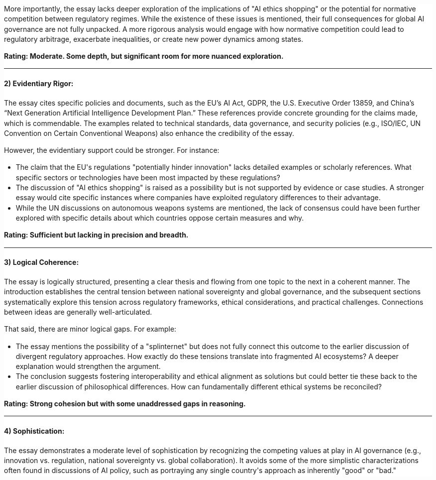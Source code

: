 More importantly, the essay lacks deeper exploration of the implications of "AI ethics shopping" or the potential for normative competition between regulatory regimes. While the existence of these issues is mentioned, their full consequences for global AI governance are not fully unpacked. A more rigorous analysis would engage with how normative competition could lead to regulatory arbitrage, exacerbate inequalities, or create new power dynamics among states.

**Rating: Moderate. Some depth, but significant room for more nuanced exploration.**

---

#### 2) **Evidentiary Rigor:**
The essay cites specific policies and documents, such as the EU’s AI Act, GDPR, the U.S. Executive Order 13859, and China’s “Next Generation Artificial Intelligence Development Plan.” These references provide concrete grounding for the claims made, which is commendable. The examples related to technical standards, data governance, and security policies (e.g., ISO/IEC, UN Convention on Certain Conventional Weapons) also enhance the credibility of the essay.

However, the evidentiary support could be stronger. For instance:
- The claim that the EU's regulations "potentially hinder innovation" lacks detailed examples or scholarly references. What specific sectors or technologies have been most impacted by these regulations?
- The discussion of "AI ethics shopping" is raised as a possibility but is not supported by evidence or case studies. A stronger essay would cite specific instances where companies have exploited regulatory differences to their advantage.
- While the UN discussions on autonomous weapons systems are mentioned, the lack of consensus could have been further explored with specific details about which countries oppose certain measures and why.

**Rating: Sufficient but lacking in precision and breadth.**

---

#### 3) **Logical Coherence:**
The essay is logically structured, presenting a clear thesis and flowing from one topic to the next in a coherent manner. The introduction establishes the central tension between national sovereignty and global governance, and the subsequent sections systematically explore this tension across regulatory frameworks, ethical considerations, and practical challenges. Connections between ideas are generally well-articulated.

That said, there are minor logical gaps. For example:
- The essay mentions the possibility of a "splinternet" but does not fully connect this outcome to the earlier discussion of divergent regulatory approaches. How exactly do these tensions translate into fragmented AI ecosystems? A deeper explanation would strengthen the argument.
- The conclusion suggests fostering interoperability and ethical alignment as solutions but could better tie these back to the earlier discussion of philosophical differences. How can fundamentally different ethical systems be reconciled?

**Rating: Strong cohesion but with some unaddressed gaps in reasoning.**

---

#### 4) **Sophistication:**
The essay demonstrates a moderate level of sophistication by recognizing the competing values at play in AI governance (e.g., innovation vs. regulation, national sovereignty vs. global collaboration). It avoids some of the more simplistic characterizations often found in discussions of AI policy, such as portraying any single country's approach as inherently "good" or "bad."
